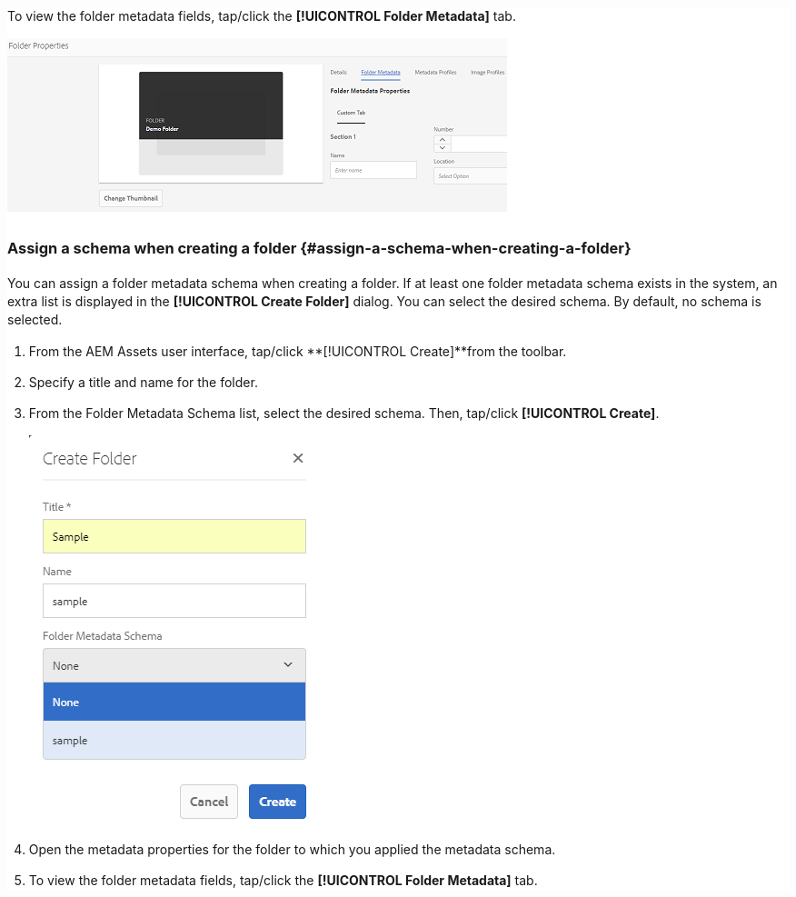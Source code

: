    To view the folder metadata fields, tap/click the **[!UICONTROL Folder Metadata]** tab.

   ![folder_metadata_properties](assets/folder_metadata_properties.png)

### Assign a schema when creating a folder {#assign-a-schema-when-creating-a-folder}

You can assign a folder metadata schema when creating a folder. If at least one folder metadata schema exists in the system, an extra list is displayed in the **[!UICONTROL Create Folder]** dialog. You can select the desired schema. By default, no schema is selected.

1. From the AEM Assets user interface, tap/click **[!UICONTROL Create]**from the toolbar.
1. Specify a title and name for the folder.
1. From the Folder Metadata Schema list, select the desired schema. Then, tap/click **[!UICONTROL Create]**.

   ![select_schema](assets/select_schema.png)

1. Open the metadata properties for the folder to which you applied the metadata schema.
1. To view the folder metadata fields, tap/click the **[!UICONTROL Folder Metadata]** tab.
